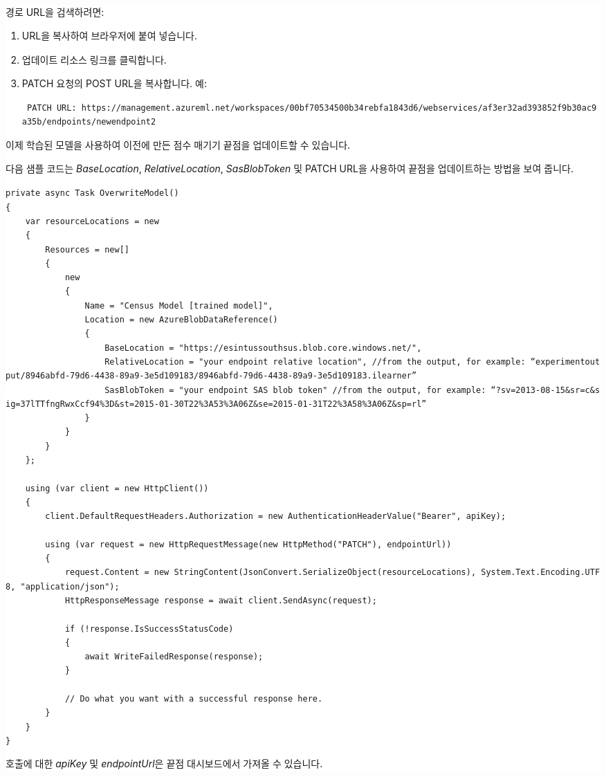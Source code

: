 경로 URL을 검색하려면:

1. URL을 복사하여 브라우저에 붙여 넣습니다.
2. 업데이트 리소스 링크를 클릭합니다.
3. PATCH 요청의 POST URL을 복사합니다. 예:

		PATCH URL: https://management.azureml.net/workspaces/00bf70534500b34rebfa1843d6/webservices/af3er32ad393852f9b30ac9a35b/endpoints/newendpoint2

이제 학습된 모델을 사용하여 이전에 만든 점수 매기기 끝점을 업데이트할 수 있습니다.

다음 샘플 코드는 *BaseLocation*, *RelativeLocation*, *SasBlobToken* 및 PATCH URL을 사용하여 끝점을 업데이트하는 방법을 보여 줍니다.

	private async Task OverwriteModel()
	{
		var resourceLocations = new
		{
			Resources = new[]
			{
				new
				{
					Name = "Census Model [trained model]",
					Location = new AzureBlobDataReference()
					{
						BaseLocation = "https://esintussouthsus.blob.core.windows.net/",
						RelativeLocation = "your endpoint relative location", //from the output, for example: “experimentoutput/8946abfd-79d6-4438-89a9-3e5d109183/8946abfd-79d6-4438-89a9-3e5d109183.ilearner”
						SasBlobToken = "your endpoint SAS blob token" //from the output, for example: “?sv=2013-08-15&sr=c&sig=37lTTfngRwxCcf94%3D&st=2015-01-30T22%3A53%3A06Z&se=2015-01-31T22%3A58%3A06Z&sp=rl”
					}
				}
			}
		};

		using (var client = new HttpClient())
		{
			client.DefaultRequestHeaders.Authorization = new AuthenticationHeaderValue("Bearer", apiKey);

			using (var request = new HttpRequestMessage(new HttpMethod("PATCH"), endpointUrl))
			{
				request.Content = new StringContent(JsonConvert.SerializeObject(resourceLocations), System.Text.Encoding.UTF8, "application/json");
				HttpResponseMessage response = await client.SendAsync(request);

				if (!response.IsSuccessStatusCode)
				{
					await WriteFailedResponse(response);
				}

				// Do what you want with a successful response here.
			}
		}
	}

호출에 대한 *apiKey* 및 *endpointUrl*은 끝점 대시보드에서 가져올 수 있습니다.


[1]: ./media/machine-learning-retrain-models-programmatically/machine-learning-retrain-models-programmatically-IMAGE01.png
[2]: ./media/machine-learning-retrain-models-programmatically/machine-learning-retrain-models-programmatically-IMAGE02.png
[3]: ./media/machine-learning-retrain-models-programmatically/machine-learning-retrain-models-programmatically-IMAGE03.png
[4]: ./media/machine-learning-retrain-models-programmatically/machine-learning-retrain-models-programmatically-IMAGE04.png
[5]: ./media/machine-learning-retrain-models-programmatically/machine-learning-retrain-models-programmatically-IMAGE05.png
[6]: ./media/machine-learning-retrain-models-programmatically/machine-learning-retrain-models-programmatically-IMAGE06.png
[train-model]: https://msdn.microsoft.com/library/azure/5cc7053e-aa30-450d-96c0-dae4be720977/